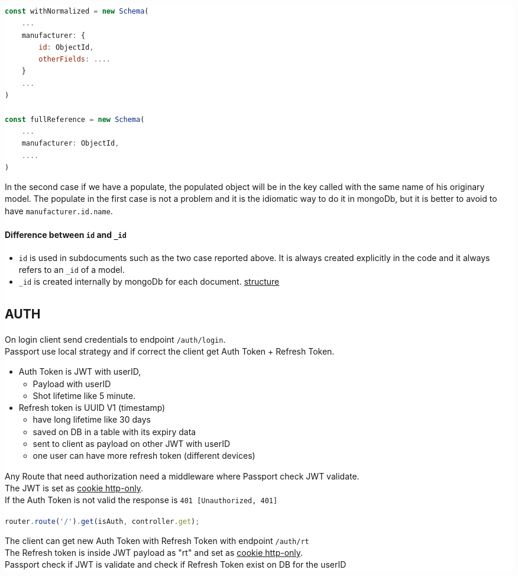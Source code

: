 ```js
const withNormalized = new Schema(
	...
	manufacturer: {
		id: ObjectId,
		otherFields: ....
	}
	...
)

const fullReference = new Schema(
	...
	manufacturer: ObjectId,
	....
)
```

In the second case if we have a populate, the populated object will be in the key called with the same name of his originary model. The populate in the first case is not a problem and it is the idiomatic way to do it in mongoDb, but it is better to avoid to have `manufacturer.id.name`.

#### Difference between `id` and `_id`

- `id` is used in subdocuments such as the two case reported above. It is always created explicitly in the code and it always refers to an `_id` of a model.
- `_id` is created internally by mongoDb for each document. [structure](https://www.tutorialspoint.com/mongodb/mongodb_objectid.htm)

## AUTH

On login client send credentials to endpoint `/auth/login`.<br>
Passport use local strategy and if correct the client get Auth Token + Refresh Token.

- Auth Token is JWT with userID,
  - Payload with userID
  - Shot lifetime like 5 minute.
- Refresh token is UUID V1 (timestamp)
  - have long lifetime like 30 days
  - saved on DB in a table with its expiry data
  - sent to client as payload on other JWT with userID
  - one user can have more refresh token (different devices)

Any Route that need authorization need a middleware where Passport check JWT validate.<br>
The JWT is set as [cookie http-only](https://medium.com/@sadnub/simple-and-secure-api-authentication-for-spas-e46bcea592ad).<br>
If the Auth Token is not valid the response is `401 [Unauthorized, 401]`

```js
router.route('/').get(isAuth, controller.get);
```

The client can get new Auth Token with Refresh Token with endpoint `/auth/rt`<br>
The Refresh token is inside JWT payload as "rt" and set as [cookie http-only](https://medium.com/@sadnub/simple-and-secure-api-authentication-for-spas-e46bcea592ad).<br>
Passport check if JWT is validate and check if Refresh Token exist on DB for the userID
